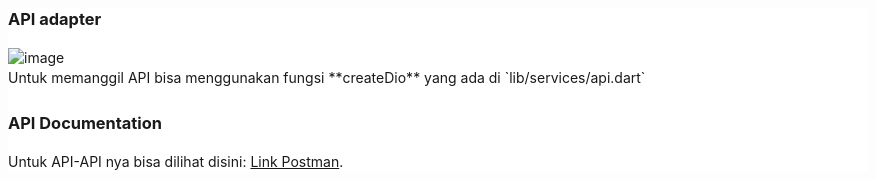 ### API adapter
<img width="497" alt="image" src="https://github.com/capstone-kelompok-7/mobile-disappear/assets/43428328/7b464a18-2f7d-4f56-acda-73d9723dac2a">
<br>
Untuk memanggil API bisa menggunakan fungsi **createDio** yang ada di `lib/services/api.dart`

### API Documentation
Untuk API-API nya bisa dilihat disini:
[Link Postman](https://documenter.getpostman.com/view/29878742/2s9YXceQx7).
